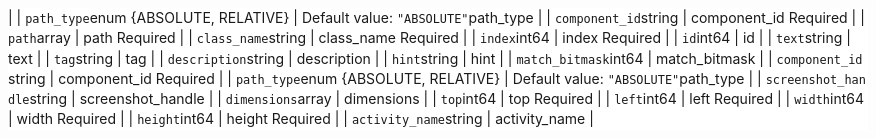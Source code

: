  |
| `path_type`enum {ABSOLUTE, RELATIVE} | Default value: `"ABSOLUTE"`path\_type
 |
| `component_id`string | component\_id
Required |
| `path`array<JSON object> | path
Required |
| `class_name`string | class\_name
Required |
| `index`int64 | index
Required |
| `id`int64 | id
 |
| `text`string | text
 |
| `tag`string | tag
 |
| `description`string | description
 |
| `hint`string | hint
 |
| `match_bitmask`int64 | match\_bitmask
 |
| `component_id`string | component\_id
Required |
| `path_type`enum {ABSOLUTE, RELATIVE} | Default value: `"ABSOLUTE"`path\_type
 |
| `screenshot_handle`string | screenshot\_handle
 |
| `dimensions`array<JSON object> | dimensions
 |
| `top`int64 | top
Required |
| `left`int64 | left
Required |
| `width`int64 | width
Required |
| `height`int64 | height
Required |
| `activity_name`string | activity\_name
 |